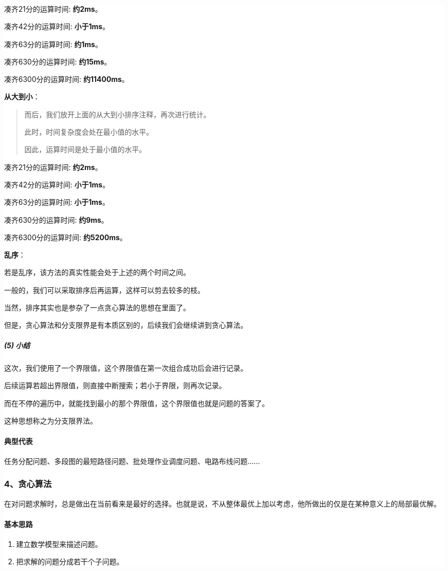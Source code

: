 凑齐21分的运算时间: **约2ms**。

凑齐42分的运算时间: **小于1ms**。

凑齐63分的运算时间: **约1ms**。

凑齐630分的运算时间: **约15ms**。

凑齐6300分的运算时间: **约11400ms**。

**从大到小**：

> 而后，我们放开上面的从大到小排序注释，再次进行统计。
>
> 此时，时间复杂度会处在最小值的水平。
>
> 因此，运算时间是处于最小值的水平。

凑齐21分的运算时间: **约2ms**。

凑齐42分的运算时间: **小于1ms**。

凑齐63分的运算时间: **小于1ms**。

凑齐630分的运算时间: **约9ms**。

凑齐6300分的运算时间: **约5200ms**。

**乱序**：

若是乱序，该方法的真实性能会处于上述的两个时间之间。

一般的，我们可以采取排序后再运算，这样可以剪去较多的枝。

当然，排序其实也是参杂了一点贪心算法的思想在里面了。

但是，贪心算法和分支限界是有本质区别的，后续我们会继续讲到贪心算法。

##### (5) 小结

这次，我们使用了一个界限值，这个界限值在第一次组合成功后会进行记录。

后续运算若超出界限值，则直接中断搜索；若小于界限，则再次记录。

而在不停的遍历中，就能找到最小的那个界限值，这个界限值也就是问题的答案了。

这种思想称之为分支限界法。

#### 典型代表

任务分配问题、多段图的最短路径问题、批处理作业调度问题、电路布线问题......

### 4、贪心算法

在对问题求解时，总是做出在当前看来是最好的选择。也就是说，不从整体最优上加以考虑，他所做出的仅是在某种意义上的局部最优解。

#### 基本思路

1. 建立数学模型来描述问题。

2. 把求解的问题分成若干个子问题。
